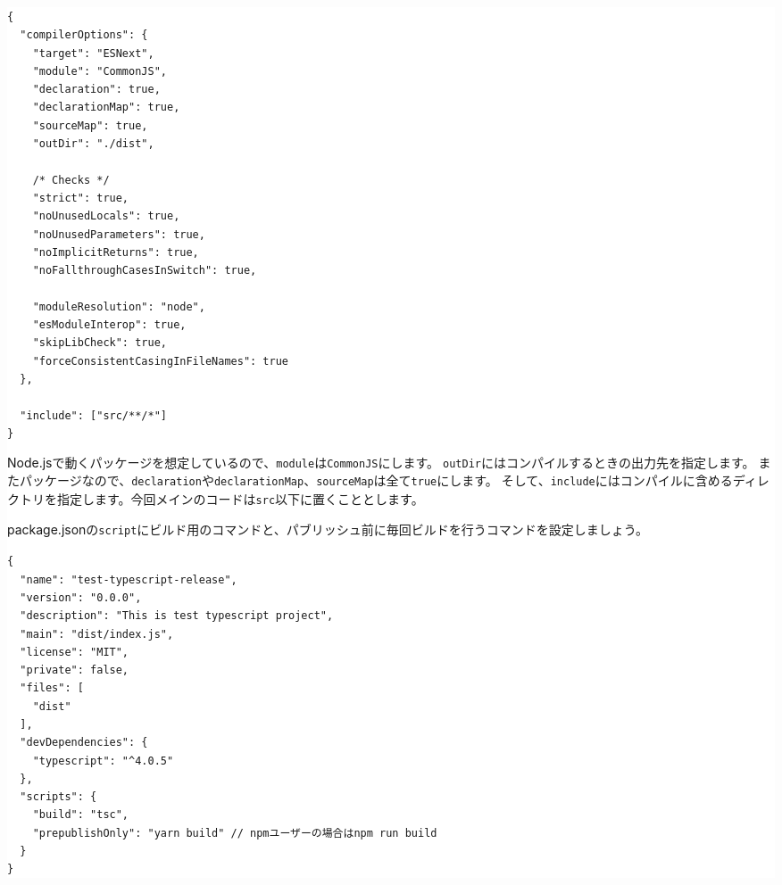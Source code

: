   </code-block>
</code-group>

```ts[tsconfig.json]
{
  "compilerOptions": {
    "target": "ESNext",  
    "module": "CommonJS",
    "declaration": true,
    "declarationMap": true,
    "sourceMap": true,
    "outDir": "./dist",

    /* Checks */
    "strict": true,
    "noUnusedLocals": true,
    "noUnusedParameters": true,
    "noImplicitReturns": true,
    "noFallthroughCasesInSwitch": true,

    "moduleResolution": "node",
    "esModuleInterop": true,
    "skipLibCheck": true,
    "forceConsistentCasingInFileNames": true  
  },

  "include": ["src/**/*"]
}
```

Node.jsで動くパッケージを想定しているので、`module`は`CommonJS`にします。
`outDir`にはコンパイルするときの出力先を指定します。
またパッケージなので、`declaration`や`declarationMap`、`sourceMap`は全て`true`にします。
そして、`include`にはコンパイルに含めるディレクトリを指定します。今回メインのコードは`src`以下に置くこととします。

package.jsonの`script`にビルド用のコマンドと、パブリッシュ前に毎回ビルドを行うコマンドを設定しましょう。

```json[package.json]
{
  "name": "test-typescript-release",
  "version": "0.0.0",
  "description": "This is test typescript project",
  "main": "dist/index.js",
  "license": "MIT",
  "private": false,
  "files": [
    "dist"
  ],
  "devDependencies": {
    "typescript": "^4.0.5"
  },
  "scripts": {
    "build": "tsc",
    "prepublishOnly": "yarn build" // npmユーザーの場合はnpm run build
  }
}
```
